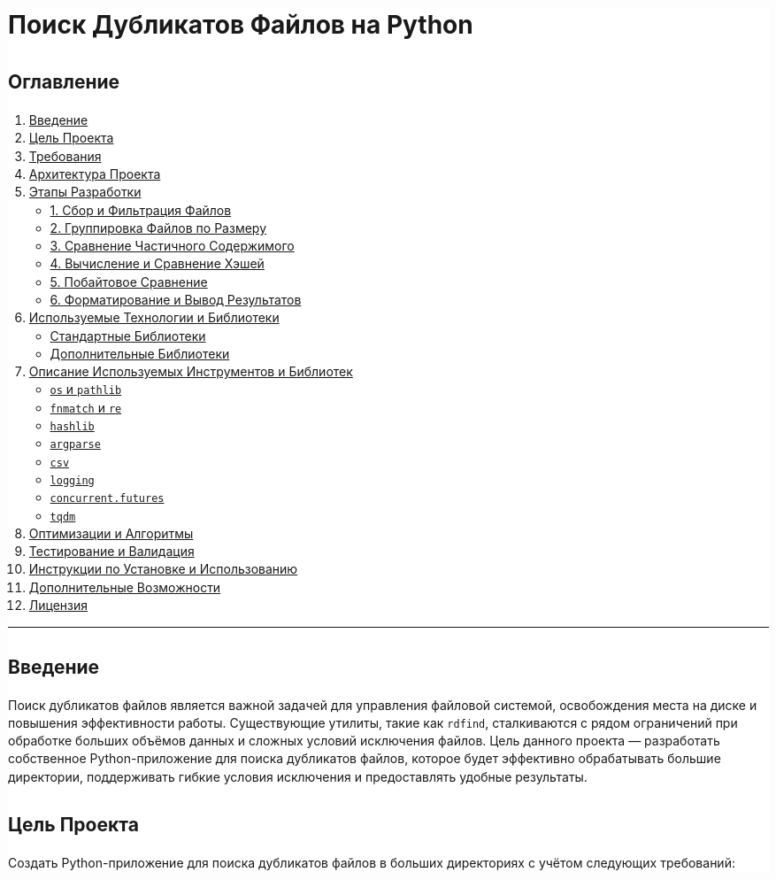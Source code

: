 # Поиск Дубликатов Файлов на Python

## Оглавление

1. [Введение](#введение)
2. [Цель Проекта](#цель-проекта)
3. [Требования](#требования)
4. [Архитектура Проекта](#архитектура-проекта)
5. [Этапы Разработки](#этапы-разработки)
    - [1. Сбор и Фильтрация Файлов](#1-сбор-и-фильтрация-файлов)
    - [2. Группировка Файлов по Размеру](#2-группировка-файлов-по-размеру)
    - [3. Сравнение Частичного Содержимого](#3-сравнение-частичного-содержимого)
    - [4. Вычисление и Сравнение Хэшей](#4-вычисление-и-сравнение-хэшей)
    - [5. Побайтовое Сравнение](#5-побайтовое-сравнение)
    - [6. Форматирование и Вывод Результатов](#6-форматирование-и-вывод-результатов)
6. [Используемые Технологии и Библиотеки](#используемые-технологии-и-библиотеки)
    - [Стандартные Библиотеки](#стандартные-библиотеки)
    - [Дополнительные Библиотеки](#дополнительные-библиотеки)
7. [Описание Используемых Инструментов и Библиотек](#описание-используемых-инструментов-и-библиотек)
    - [`os` и `pathlib`](#os-и-pathlib)
    - [`fnmatch` и `re`](#fnmatch-и-re)
    - [`hashlib`](#hashlib)
    - [`argparse`](#argparse)
    - [`csv`](#csv)
    - [`logging`](#logging)
    - [`concurrent.futures`](#concurrentfutures)
    - [`tqdm`](#tqdm)
8. [Оптимизации и Алгоритмы](#оптимизации-и-алгоритмы)
9. [Тестирование и Валидация](#тестирование-и-валидация)
10. [Инструкции по Установке и Использованию](#инструкции-по-установке-и-использованию)
11. [Дополнительные Возможности](#дополнительные-возможности)
12. [Лицензия](#лицензия)

---

## Введение

Поиск дубликатов файлов является важной задачей для управления файловой системой, освобождения места на диске и повышения эффективности работы. Существующие утилиты, такие как `rdfind`, сталкиваются с рядом ограничений при обработке больших объёмов данных и сложных условий исключения файлов. Цель данного проекта — разработать собственное Python-приложение для поиска дубликатов файлов, которое будет эффективно обрабатывать большие директории, поддерживать гибкие условия исключения и предоставлять удобные результаты.

## Цель Проекта

Создать Python-приложение для поиска дубликатов файлов в больших директориях с учётом следующих требований:
